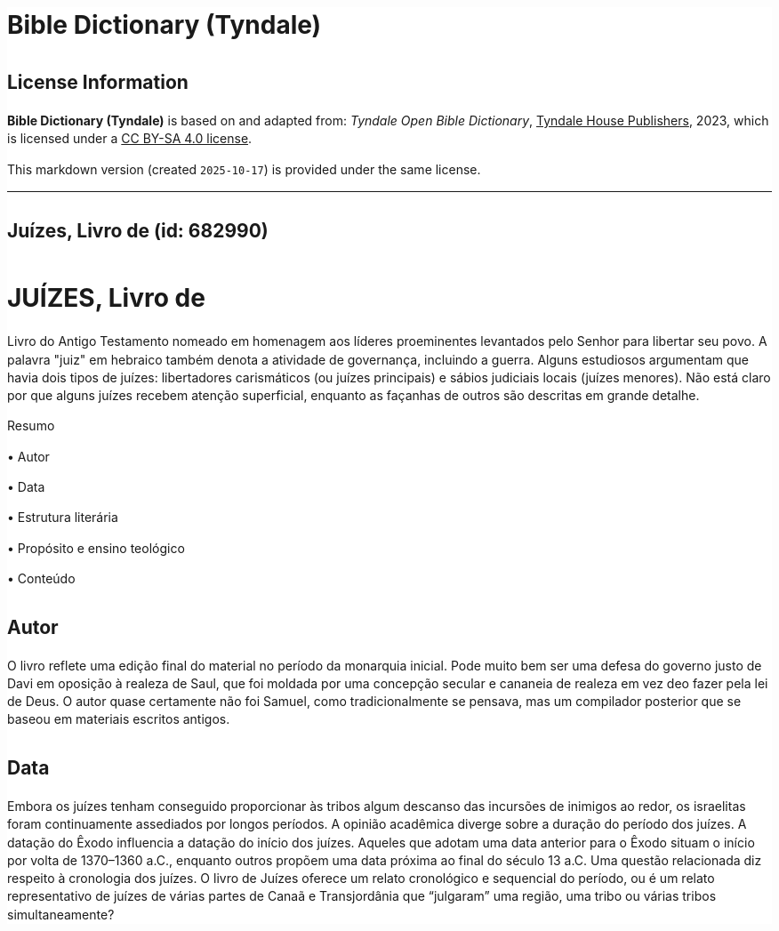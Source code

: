 # Bible Dictionary (Tyndale)

## License Information

**Bible Dictionary (Tyndale)** is based on and adapted from: _Tyndale Open Bible Dictionary_, [Tyndale House Publishers](https://tyndaleopenresources.com/), 2023, which is licensed under a [CC BY-SA 4.0 license](https://creativecommons.org/licenses/by-sa/4.0/legalcode.en).

This markdown version (created `2025-10-17`) is provided under the same license.



--------------------------------

## Juízes, Livro de (id: 682990)

JUÍZES, Livro de
================

Livro do Antigo Testamento nomeado em homenagem aos líderes proeminentes levantados pelo Senhor para libertar seu povo. A palavra "juiz" em hebraico também denota a atividade de governança, incluindo a guerra. Alguns estudiosos argumentam que havia dois tipos de juízes: libertadores carismáticos (ou juízes principais) e sábios judiciais locais (juízes menores). Não está claro por que alguns juízes recebem atenção superficial, enquanto as façanhas de outros são descritas em grande detalhe.

Resumo

• Autor

• Data

• Estrutura literária

• Propósito e ensino teológico

• Conteúdo

Autor
-----

O livro reflete uma edição final do material no período da monarquia inicial. Pode muito bem ser uma defesa do governo justo de Davi em oposição à realeza de Saul, que foi moldada por uma concepção secular e cananeia de realeza em vez deo fazer pela lei de Deus. O autor quase certamente não foi Samuel, como tradicionalmente se pensava, mas um compilador posterior que se baseou em materiais escritos antigos.

Data
----

Embora os juízes tenham conseguido proporcionar às tribos algum descanso das incursões de inimigos ao redor, os israelitas foram continuamente assediados por longos períodos. A opinião acadêmica diverge sobre a duração do período dos juízes. A datação do Êxodo influencia a datação do início dos juízes. Aqueles que adotam uma data anterior para o Êxodo situam o início por volta de 1370–1360 a.C., enquanto outros propõem uma data próxima ao final do século 13 a.C. Uma questão relacionada diz respeito à cronologia dos juízes. O livro de Juízes oferece um relato cronológico e sequencial do período, ou é um relato representativo de juízes de várias partes de Canaã e Transjordânia que “julgaram” uma região, uma tribo ou várias tribos simultaneamente?
